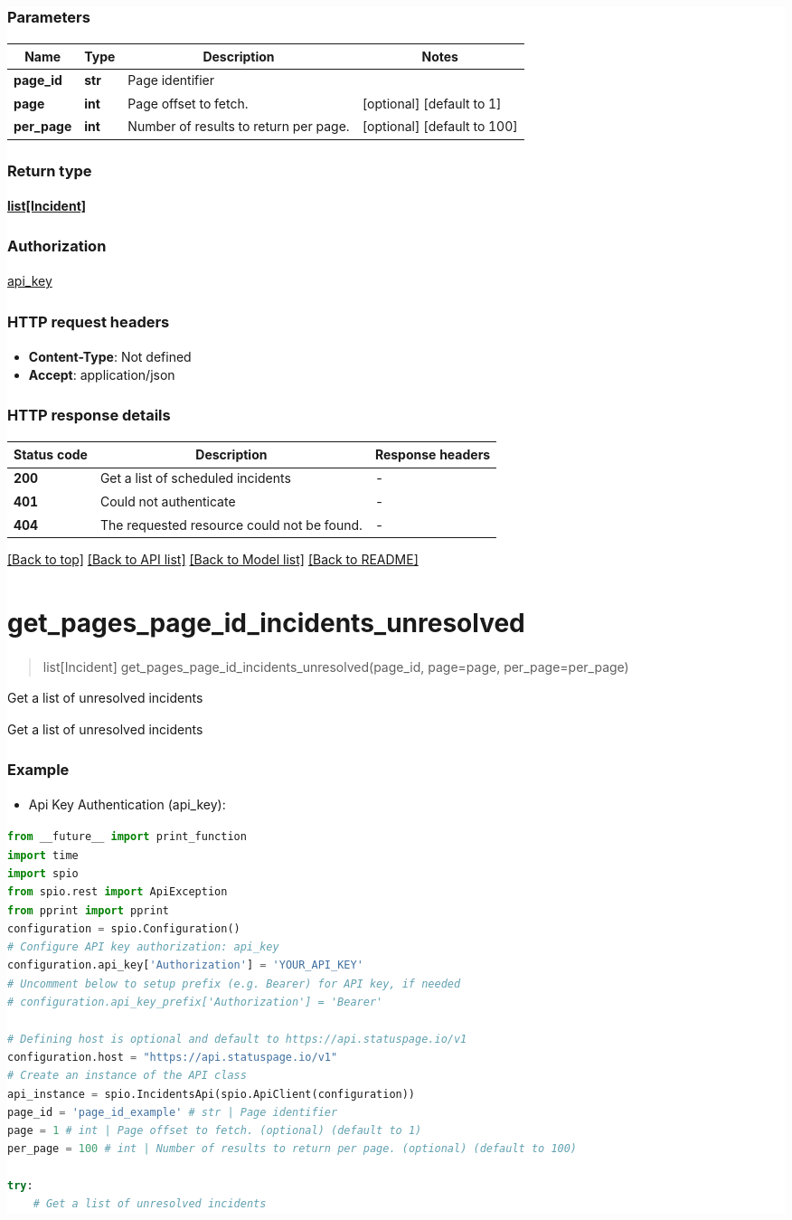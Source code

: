 ### Parameters

Name | Type | Description  | Notes
------------- | ------------- | ------------- | -------------
 **page_id** | **str**| Page identifier | 
 **page** | **int**| Page offset to fetch. | [optional] [default to 1]
 **per_page** | **int**| Number of results to return per page. | [optional] [default to 100]

### Return type

[**list[Incident]**](Incident.md)

### Authorization

[api_key](../README.md#api_key)

### HTTP request headers

 - **Content-Type**: Not defined
 - **Accept**: application/json

### HTTP response details
| Status code | Description | Response headers |
|-------------|-------------|------------------|
**200** | Get a list of scheduled incidents |  -  |
**401** | Could not authenticate |  -  |
**404** | The requested resource could not be found. |  -  |

[[Back to top]](#) [[Back to API list]](../README.md#documentation-for-api-endpoints) [[Back to Model list]](../README.md#documentation-for-models) [[Back to README]](../README.md)

# **get_pages_page_id_incidents_unresolved**
> list[Incident] get_pages_page_id_incidents_unresolved(page_id, page=page, per_page=per_page)

Get a list of unresolved incidents

Get a list of unresolved incidents

### Example

* Api Key Authentication (api_key):
```python
from __future__ import print_function
import time
import spio
from spio.rest import ApiException
from pprint import pprint
configuration = spio.Configuration()
# Configure API key authorization: api_key
configuration.api_key['Authorization'] = 'YOUR_API_KEY'
# Uncomment below to setup prefix (e.g. Bearer) for API key, if needed
# configuration.api_key_prefix['Authorization'] = 'Bearer'

# Defining host is optional and default to https://api.statuspage.io/v1
configuration.host = "https://api.statuspage.io/v1"
# Create an instance of the API class
api_instance = spio.IncidentsApi(spio.ApiClient(configuration))
page_id = 'page_id_example' # str | Page identifier
page = 1 # int | Page offset to fetch. (optional) (default to 1)
per_page = 100 # int | Number of results to return per page. (optional) (default to 100)

try:
    # Get a list of unresolved incidents
```